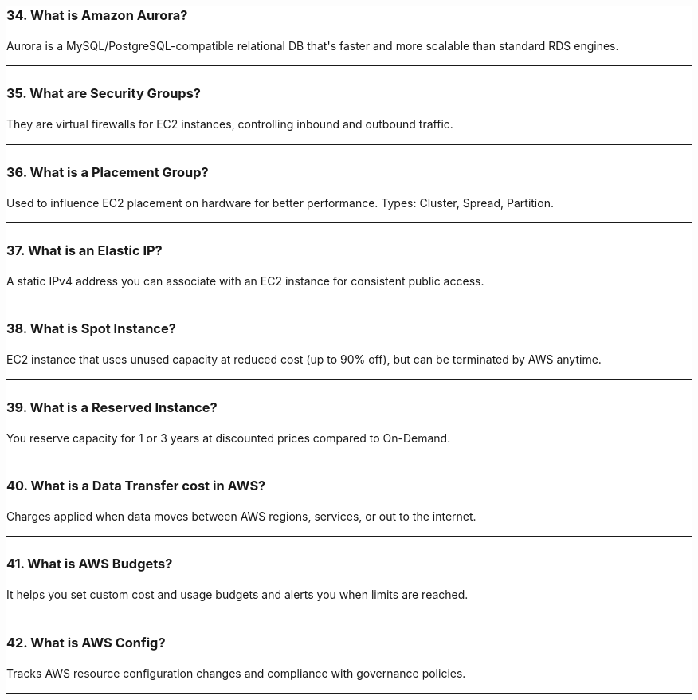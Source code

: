 ### 34. **What is Amazon Aurora?**

Aurora is a MySQL/PostgreSQL-compatible relational DB that's faster and more scalable than standard RDS engines.

---

### 35. **What are Security Groups?**

They are virtual firewalls for EC2 instances, controlling inbound and outbound traffic.

---

### 36. **What is a Placement Group?**

Used to influence EC2 placement on hardware for better performance. Types: Cluster, Spread, Partition.

---

### 37. **What is an Elastic IP?**

A static IPv4 address you can associate with an EC2 instance for consistent public access.

---

### 38. **What is Spot Instance?**

EC2 instance that uses unused capacity at reduced cost (up to 90% off), but can be terminated by AWS anytime.

---

### 39. **What is a Reserved Instance?**

You reserve capacity for 1 or 3 years at discounted prices compared to On-Demand.

---

### 40. **What is a Data Transfer cost in AWS?**

Charges applied when data moves between AWS regions, services, or out to the internet.

---

### 41. **What is AWS Budgets?**

It helps you set custom cost and usage budgets and alerts you when limits are reached.

---

### 42. **What is AWS Config?**

Tracks AWS resource configuration changes and compliance with governance policies.

---